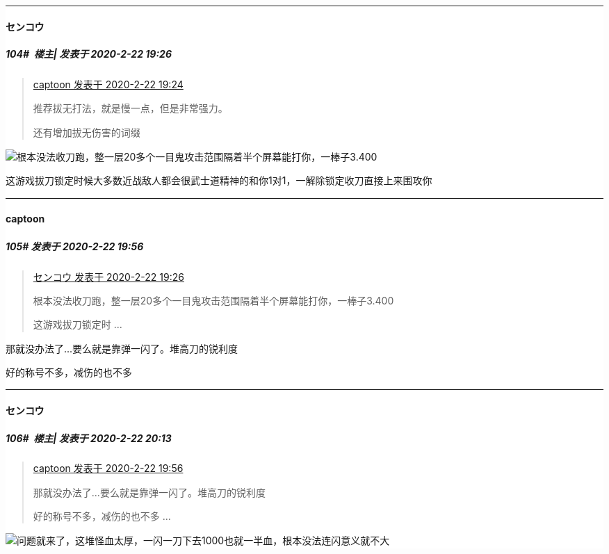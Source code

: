 
*****

####  センコウ  
##### 104#         楼主| 发表于 2020-2-22 19:26



<blockquote><a href="httphttps://bbs.saraba1st.com/2b/forum.php?mod=redirect&amp;goto=findpost&amp;pid=46492639&amp;ptid=1913532" target="_blank">captoon 发表于 2020-2-22 19:24</a>

推荐拔无打法，就是慢一点，但是非常强力。


还有增加拔无伤害的词缀</blockquote>
<img src="https://static.saraba1st.com/image/smiley/face2017/001.png" referrerpolicy="no-referrer">根本没法收刀跑，整一层20多个一目鬼攻击范围隔着半个屏幕能打你，一棒子3.400


这游戏拔刀锁定时候大多数近战敌人都会很武士道精神的和你1对1，一解除锁定收刀直接上来围攻你







*****

####  captoon  
##### 105#       发表于 2020-2-22 19:56



<blockquote><a href="httphttps://bbs.saraba1st.com/2b/forum.php?mod=redirect&amp;goto=findpost&amp;pid=46492666&amp;ptid=1913532" target="_blank">センコウ 发表于 2020-2-22 19:26</a>

根本没法收刀跑，整一层20多个一目鬼攻击范围隔着半个屏幕能打你，一棒子3.400


这游戏拔刀锁定时 ...</blockquote>
那就没办法了...要么就是靠弹一闪了。堆高刀的锐利度


好的称号不多，减伤的也不多







*****

####  センコウ  
##### 106#         楼主| 发表于 2020-2-22 20:13



<blockquote><a href="httphttps://bbs.saraba1st.com/2b/forum.php?mod=redirect&amp;goto=findpost&amp;pid=46492949&amp;ptid=1913532" target="_blank">captoon 发表于 2020-2-22 19:56</a>

那就没办法了...要么就是靠弹一闪了。堆高刀的锐利度


好的称号不多，减伤的也不多 ...</blockquote>
<img src="https://static.saraba1st.com/image/smiley/face2017/001.png" referrerpolicy="no-referrer">问题就来了，这堆怪血太厚，一闪一刀下去1000也就一半血，根本没法连闪意义就不大
